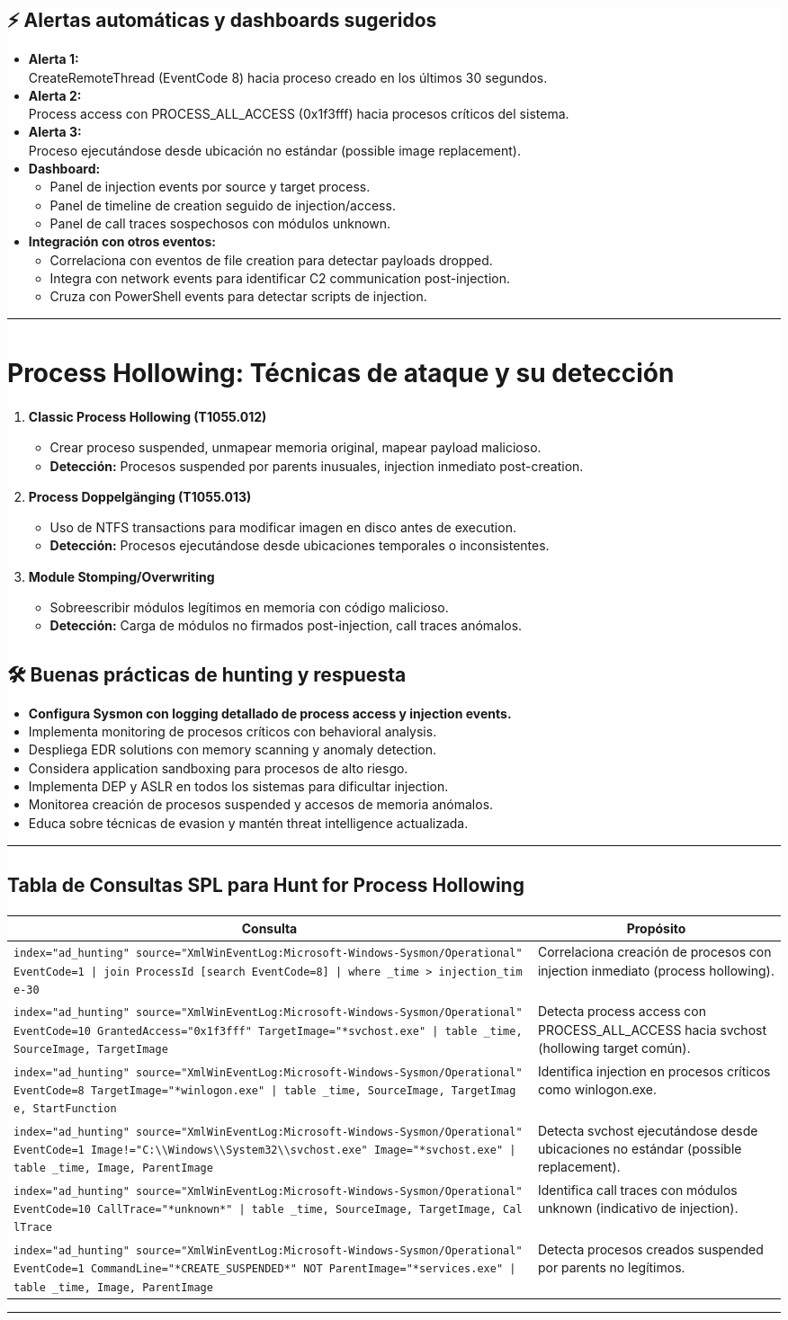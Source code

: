 ## ⚡️ Alertas automáticas y dashboards sugeridos

- **Alerta 1:**  
  CreateRemoteThread (EventCode 8) hacia proceso creado en los últimos 30 segundos.
- **Alerta 2:**  
  Process access con PROCESS_ALL_ACCESS (0x1f3fff) hacia procesos críticos del sistema.
- **Alerta 3:**  
  Proceso ejecutándose desde ubicación no estándar (possible image replacement).
- **Dashboard:**  
  - Panel de injection events por source y target process.
  - Panel de timeline de creation seguido de injection/access.
  - Panel de call traces sospechosos con módulos unknown.
- **Integración con otros eventos:**  
  - Correlaciona con eventos de file creation para detectar payloads dropped.
  - Integra con network events para identificar C2 communication post-injection.
  - Cruza con PowerShell events para detectar scripts de injection.

---

# Process Hollowing: Técnicas de ataque y su detección

1. **Classic Process Hollowing (T1055.012)**
   - Crear proceso suspended, unmapear memoria original, mapear payload malicioso.
   - **Detección:** Procesos suspended por parents inusuales, injection inmediato post-creation.

2. **Process Doppelgänging (T1055.013)**
   - Uso de NTFS transactions para modificar imagen en disco antes de execution.
   - **Detección:** Procesos ejecutándose desde ubicaciones temporales o inconsistentes.

3. **Module Stomping/Overwriting**
   - Sobreescribir módulos legítimos en memoria con código malicioso.
   - **Detección:** Carga de módulos no firmados post-injection, call traces anómalos.

## 🛠️ Buenas prácticas de hunting y respuesta

- **Configura Sysmon con logging detallado de process access y injection events.**
- Implementa monitoring de procesos críticos con behavioral analysis.
- Despliega EDR solutions con memory scanning y anomaly detection.
- Considera application sandboxing para procesos de alto riesgo.
- Implementa DEP y ASLR en todos los sistemas para dificultar injection.
- Monitorea creación de procesos suspended y accesos de memoria anómalos.
- Educa sobre técnicas de evasion y mantén threat intelligence actualizada.

---

## Tabla de Consultas SPL para Hunt for Process Hollowing

| **Consulta**                                                                 | **Propósito**                                                                 |
|------------------------------------------------------------------------------|-------------------------------------------------------------------------------|
| `index="ad_hunting" source="XmlWinEventLog:Microsoft-Windows-Sysmon/Operational" EventCode=1 \| join ProcessId [search EventCode=8] \| where _time > injection_time-30` | Correlaciona creación de procesos con injection inmediato (process hollowing). |
| `index="ad_hunting" source="XmlWinEventLog:Microsoft-Windows-Sysmon/Operational" EventCode=10 GrantedAccess="0x1f3fff" TargetImage="*svchost.exe" \| table _time, SourceImage, TargetImage` | Detecta process access con PROCESS_ALL_ACCESS hacia svchost (hollowing target común). |
| `index="ad_hunting" source="XmlWinEventLog:Microsoft-Windows-Sysmon/Operational" EventCode=8 TargetImage="*winlogon.exe" \| table _time, SourceImage, TargetImage, StartFunction` | Identifica injection en procesos críticos como winlogon.exe. |
| `index="ad_hunting" source="XmlWinEventLog:Microsoft-Windows-Sysmon/Operational" EventCode=1 Image!="C:\\Windows\\System32\\svchost.exe" Image="*svchost.exe" \| table _time, Image, ParentImage` | Detecta svchost ejecutándose desde ubicaciones no estándar (possible replacement). |
| `index="ad_hunting" source="XmlWinEventLog:Microsoft-Windows-Sysmon/Operational" EventCode=10 CallTrace="*unknown*" \| table _time, SourceImage, TargetImage, CallTrace` | Identifica call traces con módulos unknown (indicativo de injection). |
| `index="ad_hunting" source="XmlWinEventLog:Microsoft-Windows-Sysmon/Operational" EventCode=1 CommandLine="*CREATE_SUSPENDED*" NOT ParentImage="*services.exe" \| table _time, Image, ParentImage` | Detecta procesos creados suspended por parents no legítimos. |

---